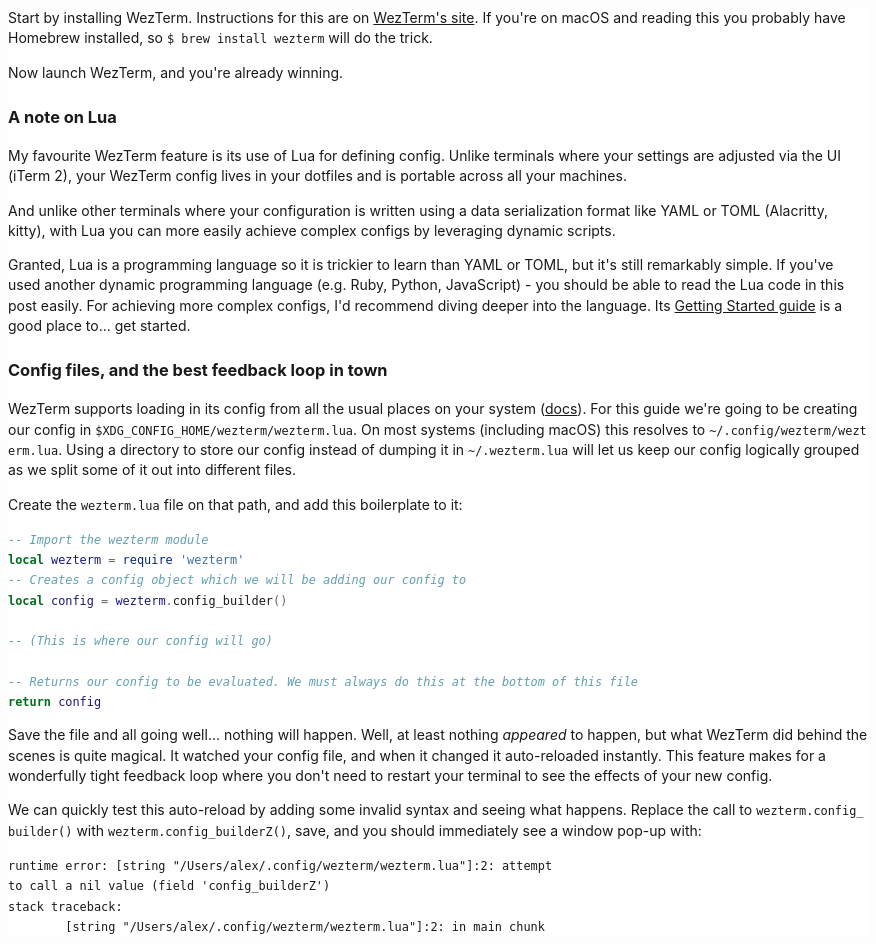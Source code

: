 Start by installing WezTerm. Instructions for this are on [WezTerm's site](https://wezfurlong.org/wezterm/installation.html). If you're on macOS and reading this you probably have Homebrew installed, so `$ brew install wezterm` will do the trick.

Now launch WezTerm, and you're already winning.

### A note on Lua

My favourite WezTerm feature is its use of Lua for defining config. Unlike terminals where your settings are adjusted via the UI (iTerm 2), your WezTerm config lives in your dotfiles and is portable across all your machines.

And unlike other terminals where your configuration is written using a data serialization format like YAML or TOML (Alacritty, kitty), with Lua you can more easily achieve complex configs by leveraging dynamic scripts.

Granted, Lua is a programming language so it is trickier to learn than YAML or TOML, but it's still remarkably simple. If you've used another dynamic programming language (e.g. Ruby, Python, JavaScript) - you should be able to read the Lua code in this post easily. For achieving more complex configs, I'd recommend diving deeper into the language. Its [Getting Started guide](https://www.lua.org/start.html) is a good place to... get started.

### Config files, and the best feedback loop in town

WezTerm supports loading in its config from all the usual places on your system ([docs](https://wezfurlong.org/wezterm/config/files.html#configuration-files)). For this guide we're going to be creating our config in `$XDG_CONFIG_HOME/wezterm/wezterm.lua`. On most systems (including macOS) this resolves to `~/.config/wezterm/wezterm.lua`. Using a directory to store our config instead of dumping it in `~/.wezterm.lua` will let us keep our config logically grouped as we split some of it out into different files.

Create the `wezterm.lua` file on that path, and add this boilerplate to it:

```lua
-- Import the wezterm module
local wezterm = require 'wezterm'
-- Creates a config object which we will be adding our config to
local config = wezterm.config_builder()

-- (This is where our config will go)

-- Returns our config to be evaluated. We must always do this at the bottom of this file
return config
```

Save the file and all going well... nothing will happen. Well, at least nothing _appeared_ to happen, but what WezTerm did behind the scenes is quite magical. It watched your config file, and when it changed it auto-reloaded instantly. This feature makes for a wonderfully tight feedback loop where you don't need to restart your terminal to see the effects of your new config.

We can quickly test this auto-reload by adding some invalid syntax and seeing what happens. Replace the call to `wezterm.config_builder()` with `wezterm.config_builderZ()`, save, and you should immediately see a window pop-up with:

```text
runtime error: [string "/Users/alex/.config/wezterm/wezterm.lua"]:2: attempt
to call a nil value (field 'config_builderZ')
stack traceback:
        [string "/Users/alex/.config/wezterm/wezterm.lua"]:2: in main chunk
```
